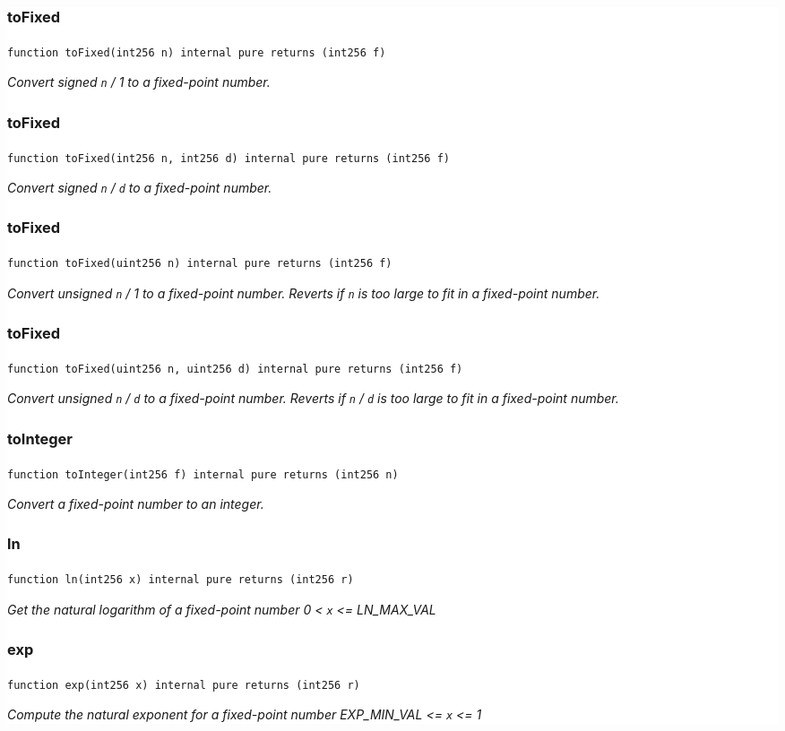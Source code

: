 ### toFixed

```solidity
function toFixed(int256 n) internal pure returns (int256 f)
```

_Convert signed `n` / 1 to a fixed-point number._

### toFixed

```solidity
function toFixed(int256 n, int256 d) internal pure returns (int256 f)
```

_Convert signed `n` / `d` to a fixed-point number._

### toFixed

```solidity
function toFixed(uint256 n) internal pure returns (int256 f)
```

_Convert unsigned `n` / 1 to a fixed-point number.
     Reverts if `n` is too large to fit in a fixed-point number._

### toFixed

```solidity
function toFixed(uint256 n, uint256 d) internal pure returns (int256 f)
```

_Convert unsigned `n` / `d` to a fixed-point number.
     Reverts if `n` / `d` is too large to fit in a fixed-point number._

### toInteger

```solidity
function toInteger(int256 f) internal pure returns (int256 n)
```

_Convert a fixed-point number to an integer._

### ln

```solidity
function ln(int256 x) internal pure returns (int256 r)
```

_Get the natural logarithm of a fixed-point number 0 < `x` <= LN_MAX_VAL_

### exp

```solidity
function exp(int256 x) internal pure returns (int256 r)
```

_Compute the natural exponent for a fixed-point number EXP_MIN_VAL <= `x` <= 1_
